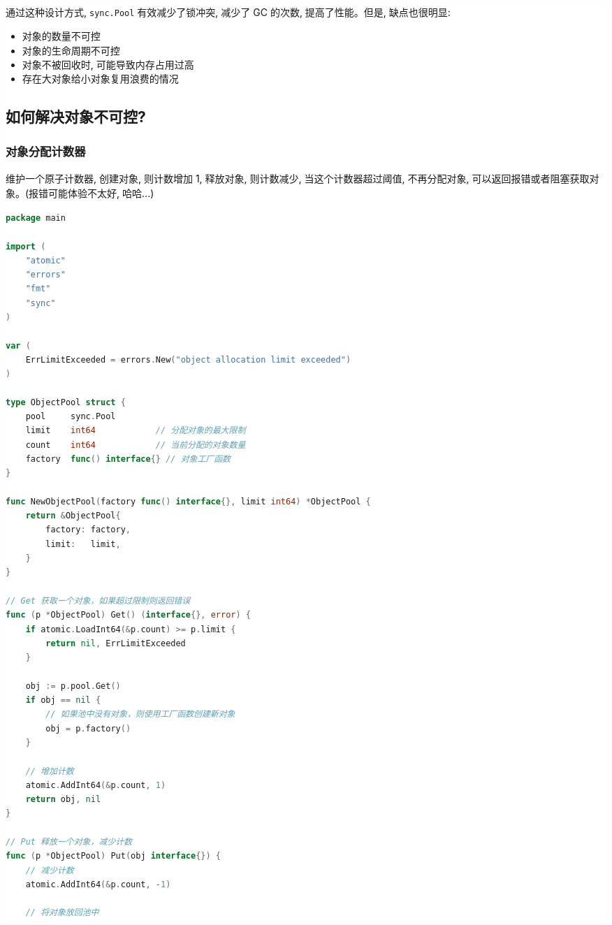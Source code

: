 通过这种设计方式, `sync.Pool` 有效减少了锁冲突, 减少了 GC 的次数, 提高了性能。但是, 缺点也很明显:

- 对象的数量不可控
- 对象的生命周期不可控
- 对象不被回收时, 可能导致内存占用过高
- 存在大对象给小对象复用浪费的情况

## 如何解决对象不可控?

### 对象分配计数器

维护一个原子计数器, 创建对象, 则计数增加 1, 释放对象, 则计数减少, 当这个计数器超过阈值, 不再分配对象, 可以返回报错或者阻塞获取对象。(报错可能体验不太好, 哈哈...)

```go
package main

import (
	"atomic"
	"errors"
	"fmt"
	"sync"
)

var (
	ErrLimitExceeded = errors.New("object allocation limit exceeded")
)

type ObjectPool struct {
	pool     sync.Pool
	limit    int64            // 分配对象的最大限制
	count    int64            // 当前分配的对象数量
	factory  func() interface{} // 对象工厂函数
}

func NewObjectPool(factory func() interface{}, limit int64) *ObjectPool {
	return &ObjectPool{
		factory: factory,
		limit:   limit,
	}
}

// Get 获取一个对象，如果超过限制则返回错误
func (p *ObjectPool) Get() (interface{}, error) {
	if atomic.LoadInt64(&p.count) >= p.limit {
		return nil, ErrLimitExceeded
	}

	obj := p.pool.Get()
	if obj == nil {
		// 如果池中没有对象，则使用工厂函数创建新对象
		obj = p.factory()
	}

	// 增加计数
	atomic.AddInt64(&p.count, 1)
	return obj, nil
}

// Put 释放一个对象，减少计数
func (p *ObjectPool) Put(obj interface{}) {
	// 减少计数
	atomic.AddInt64(&p.count, -1)

	// 将对象放回池中
```